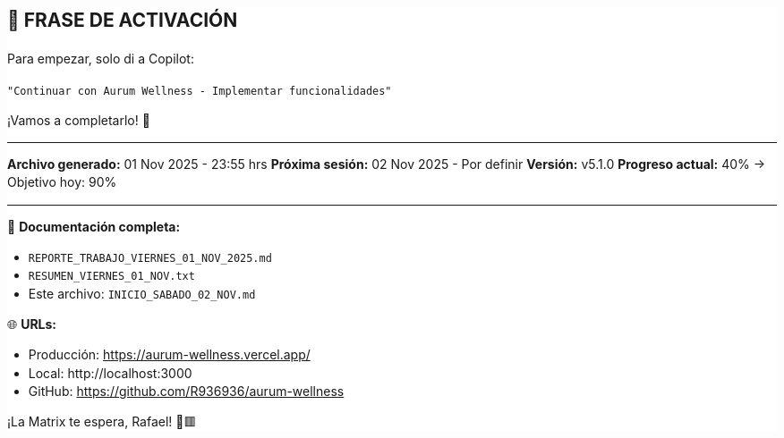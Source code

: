 
## 💬 FRASE DE ACTIVACIÓN

Para empezar, solo di a Copilot:

```
"Continuar con Aurum Wellness - Implementar funcionalidades"
```

¡Vamos a completarlo! 🚀

---

**Archivo generado:** 01 Nov 2025 - 23:55 hrs
**Próxima sesión:** 02 Nov 2025 - Por definir
**Versión:** v5.1.0
**Progreso actual:** 40% → Objetivo hoy: 90%

---

📝 **Documentación completa:**
- `REPORTE_TRABAJO_VIERNES_01_NOV_2025.md`
- `RESUMEN_VIERNES_01_NOV.txt`
- Este archivo: `INICIO_SABADO_02_NOV.md`

🌐 **URLs:**
- Producción: https://aurum-wellness.vercel.app/
- Local: http://localhost:3000
- GitHub: https://github.com/R936936/aurum-wellness

¡La Matrix te espera, Rafael! 💊🟥
